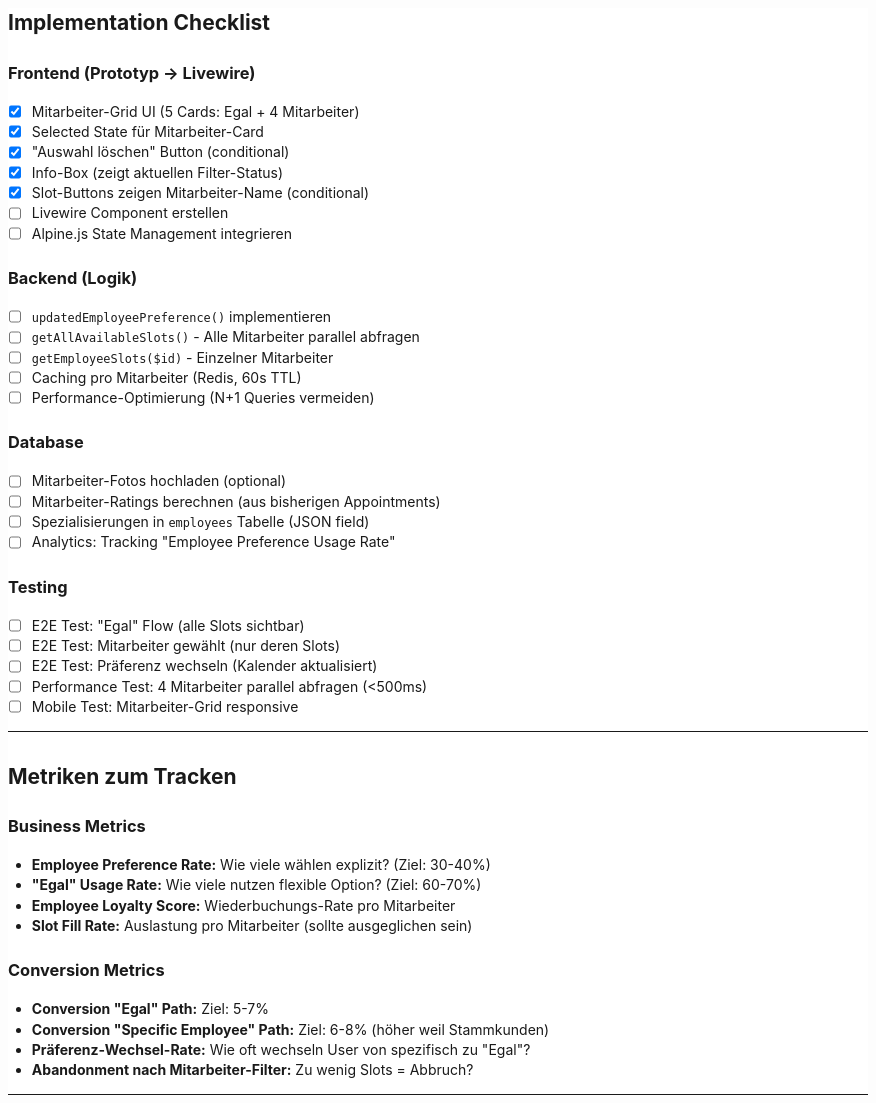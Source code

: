 
## Implementation Checklist

### Frontend (Prototyp → Livewire)
- [x] Mitarbeiter-Grid UI (5 Cards: Egal + 4 Mitarbeiter)
- [x] Selected State für Mitarbeiter-Card
- [x] "Auswahl löschen" Button (conditional)
- [x] Info-Box (zeigt aktuellen Filter-Status)
- [x] Slot-Buttons zeigen Mitarbeiter-Name (conditional)
- [ ] Livewire Component erstellen
- [ ] Alpine.js State Management integrieren

### Backend (Logik)
- [ ] `updatedEmployeePreference()` implementieren
- [ ] `getAllAvailableSlots()` - Alle Mitarbeiter parallel abfragen
- [ ] `getEmployeeSlots($id)` - Einzelner Mitarbeiter
- [ ] Caching pro Mitarbeiter (Redis, 60s TTL)
- [ ] Performance-Optimierung (N+1 Queries vermeiden)

### Database
- [ ] Mitarbeiter-Fotos hochladen (optional)
- [ ] Mitarbeiter-Ratings berechnen (aus bisherigen Appointments)
- [ ] Spezialisierungen in `employees` Tabelle (JSON field)
- [ ] Analytics: Tracking "Employee Preference Usage Rate"

### Testing
- [ ] E2E Test: "Egal" Flow (alle Slots sichtbar)
- [ ] E2E Test: Mitarbeiter gewählt (nur deren Slots)
- [ ] E2E Test: Präferenz wechseln (Kalender aktualisiert)
- [ ] Performance Test: 4 Mitarbeiter parallel abfragen (<500ms)
- [ ] Mobile Test: Mitarbeiter-Grid responsive

---

## Metriken zum Tracken

### Business Metrics
- **Employee Preference Rate:** Wie viele wählen explizit? (Ziel: 30-40%)
- **"Egal" Usage Rate:** Wie viele nutzen flexible Option? (Ziel: 60-70%)
- **Employee Loyalty Score:** Wiederbuchungs-Rate pro Mitarbeiter
- **Slot Fill Rate:** Auslastung pro Mitarbeiter (sollte ausgeglichen sein)

### Conversion Metrics
- **Conversion "Egal" Path:** Ziel: 5-7%
- **Conversion "Specific Employee" Path:** Ziel: 6-8% (höher weil Stammkunden)
- **Präferenz-Wechsel-Rate:** Wie oft wechseln User von spezifisch zu "Egal"?
- **Abandonment nach Mitarbeiter-Filter:** Zu wenig Slots = Abbruch?

---
